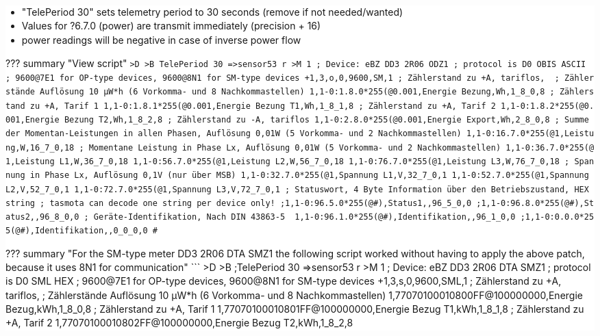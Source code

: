   * "TelePeriod 30" sets telemetry period to 30 seconds (remove if not needed/wanted)
  * Values for ?6.7.0 (power) are transmit immediately (precision + 16)    
  * power readings will be negative in case of inverse power flow
    
??? summary "View script"
    ```
    >D
    >B
    TelePeriod 30
    =>sensor53 r
    >M 1
    ; Device: eBZ DD3 2R06 ODZ1
    ; protocol is D0 OBIS ASCII
    ; 9600@7E1 for OP-type devices, 9600@8N1 for SM-type devices
    +1,3,o,0,9600,SM,1
    ; Zählerstand zu +A, tariflos, 
    ; Zählerstände Auflösung 10 µW*h (6 Vorkomma- und 8 Nachkommastellen)
    1,1-0:1.8.0*255(@0.001,Energie Bezung,Wh,1_8_0,8
    ; Zählerstand zu +A, Tarif 1
    1,1-0:1.8.1*255(@0.001,Energie Bezung T1,Wh,1_8_1,8
    ; Zählerstand zu +A, Tarif 2
    1,1-0:1.8.2*255(@0.001,Energie Bezung T2,Wh,1_8_2,8
    ; Zählerstand zu -A, tariflos
    1,1-0:2.8.0*255(@0.001,Energie Export,Wh,2_8_0,8
    ; Summe der Momentan-Leistungen in allen Phasen, Auflösung 0,01W (5 Vorkomma- und 2 Nachkommastellen)
    1,1-0:16.7.0*255(@1,Leistung,W,16_7_0,18
    ; Momentane Leistung in Phase Lx, Auflösung 0,01W (5 Vorkomma- und 2 Nachkommastellen)
    1,1-0:36.7.0*255(@1,Leistung L1,W,36_7_0,18
    1,1-0:56.7.0*255(@1,Leistung L2,W,56_7_0,18
    1,1-0:76.7.0*255(@1,Leistung L3,W,76_7_0,18
    ; Spannung in Phase Lx, Auflösung 0,1V (nur über MSB)
    1,1-0:32.7.0*255(@1,Spannung L1,V,32_7_0,1
    1,1-0:52.7.0*255(@1,Spannung L2,V,52_7_0,1
    1,1-0:72.7.0*255(@1,Spannung L3,V,72_7_0,1
    ; Statuswort, 4 Byte Information über den Betriebszustand, HEX string
    ; tasmota can decode one string per device only!
    ;1,1-0:96.5.0*255(@#),Status1,,96_5_0,0
    ;1,1-0:96.8.0*255(@#),Status2,,96_8_0,0
    ; Geräte-Identifikation, Nach DIN 43863-5 
    1,1-0:96.1.0*255(@#),Identifikation,,96_1_0,0
    ;1,1-0:0.0.0*255(@#),Identifikation,,0_0_0,0
    #
    ```


??? summary "For the SM-type meter DD3 2R06 DTA SMZ1 the following script worked without having to apply the above patch, because it uses 8N1 for communication"
    ```
    >D
    >B
    ;TelePeriod 30
    =>sensor53 r
    >M 1
    ; Device: eBZ DD3 2R06 DTA SMZ1
    ; protocol is D0 SML HEX
    ; 9600@7E1 for OP-type devices, 9600@8N1 for SM-type devices
    +1,3,s,0,9600,SML,1
    ; Zählerstand zu +A, tariflos, 
    ; Zählerstände Auflösung 10 µW*h (6 Vorkomma- und 8 Nachkommastellen)
    1,77070100010800FF@100000000,Energie Bezug,kWh,1_8_0,8
    ; Zählerstand zu +A, Tarif 1
    1,77070100010801FF@100000000,Energie Bezug T1,kWh,1_8_1,8
    ; Zählerstand zu +A, Tarif 2
    1,77070100010802FF@100000000,Energie Bezug T2,kWh,1_8_2,8